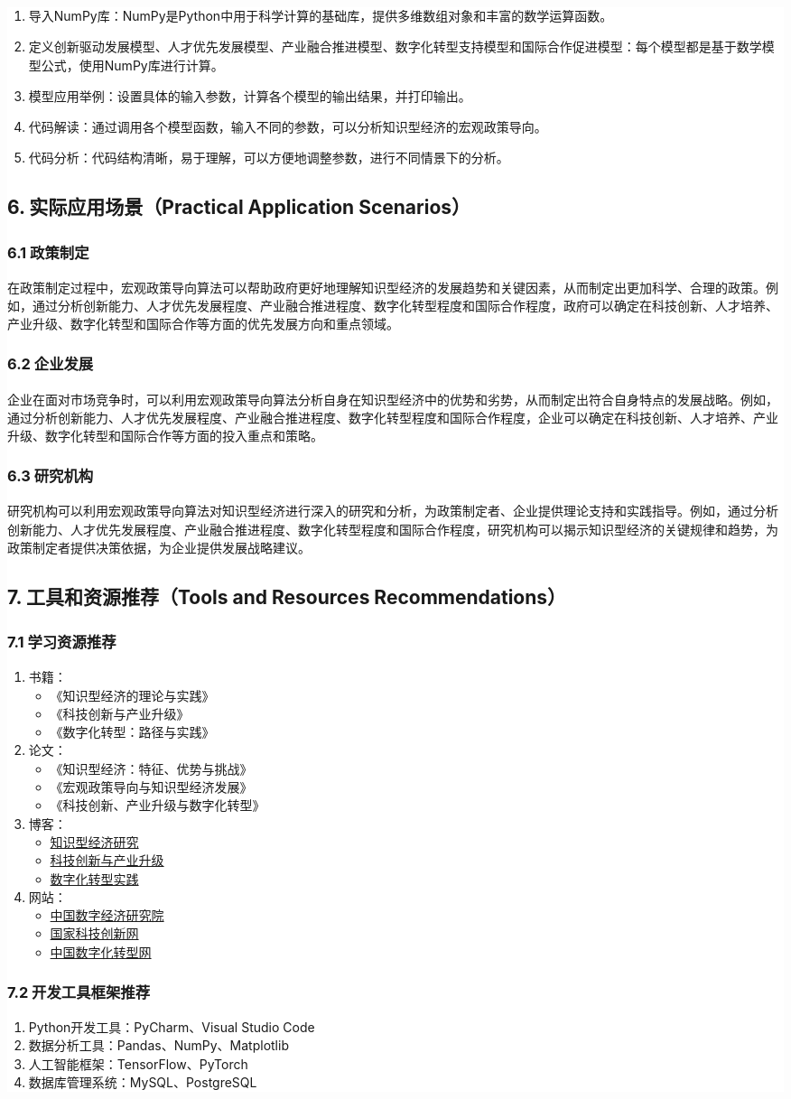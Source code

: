 1. 导入NumPy库：NumPy是Python中用于科学计算的基础库，提供多维数组对象和丰富的数学运算函数。

2. 定义创新驱动发展模型、人才优先发展模型、产业融合推进模型、数字化转型支持模型和国际合作促进模型：每个模型都是基于数学模型公式，使用NumPy库进行计算。

3. 模型应用举例：设置具体的输入参数，计算各个模型的输出结果，并打印输出。

4. 代码解读：通过调用各个模型函数，输入不同的参数，可以分析知识型经济的宏观政策导向。

5. 代码分析：代码结构清晰，易于理解，可以方便地调整参数，进行不同情景下的分析。

## 6. 实际应用场景（Practical Application Scenarios）

### 6.1 政策制定

在政策制定过程中，宏观政策导向算法可以帮助政府更好地理解知识型经济的发展趋势和关键因素，从而制定出更加科学、合理的政策。例如，通过分析创新能力、人才优先发展程度、产业融合推进程度、数字化转型程度和国际合作程度，政府可以确定在科技创新、人才培养、产业升级、数字化转型和国际合作等方面的优先发展方向和重点领域。

### 6.2 企业发展

企业在面对市场竞争时，可以利用宏观政策导向算法分析自身在知识型经济中的优势和劣势，从而制定出符合自身特点的发展战略。例如，通过分析创新能力、人才优先发展程度、产业融合推进程度、数字化转型程度和国际合作程度，企业可以确定在科技创新、人才培养、产业升级、数字化转型和国际合作等方面的投入重点和策略。

### 6.3 研究机构

研究机构可以利用宏观政策导向算法对知识型经济进行深入的研究和分析，为政策制定者、企业提供理论支持和实践指导。例如，通过分析创新能力、人才优先发展程度、产业融合推进程度、数字化转型程度和国际合作程度，研究机构可以揭示知识型经济的关键规律和趋势，为政策制定者提供决策依据，为企业提供发展战略建议。

## 7. 工具和资源推荐（Tools and Resources Recommendations）

### 7.1 学习资源推荐

1. 书籍：
   - 《知识型经济的理论与实践》
   - 《科技创新与产业升级》
   - 《数字化转型：路径与实践》
2. 论文：
   - 《知识型经济：特征、优势与挑战》
   - 《宏观政策导向与知识型经济发展》
   - 《科技创新、产业升级与数字化转型》
3. 博客：
   - [知识型经济研究](https://www.knowledgeeconomy.org/)
   - [科技创新与产业升级](https://www.innovationindustryupgrading.org/)
   - [数字化转型实践](https://www.digitaltransformationpractice.org/)
4. 网站：
   - [中国数字经济研究院](https://www.chinadigitalresearch.org/)
   - [国家科技创新网](https://www.nsti.gov.cn/)
   - [中国数字化转型网](https://www.digitaltransformation.cn/)

### 7.2 开发工具框架推荐

1. Python开发工具：PyCharm、Visual Studio Code
2. 数据分析工具：Pandas、NumPy、Matplotlib
3. 人工智能框架：TensorFlow、PyTorch
4. 数据库管理系统：MySQL、PostgreSQL
